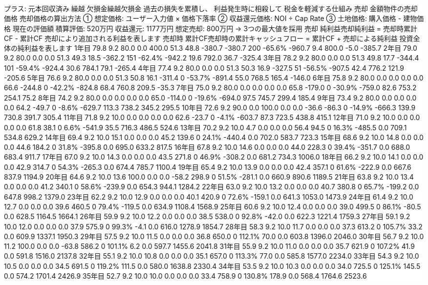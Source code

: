 プラス: 元本回収済み
繰越
欠損金繰越欠損金
過去の損失を累積し、
利益発生時に相殺して
税金を軽減する仕組み	売却
金額物件の売却価格
売却価格の算出方法
① 想定価格: ユーザー入力値 × 価格下落率
② 収益還元価格: NOI ÷ Cap Rate
③ 土地価格: 購入価格 - 建物価格
現在の評価額
積算評価: 520万円
収益還元: 1177万円
想定売却: 800万円
→ 3つの最大値を採用
売却
純利益売却純利益
= 売却時累計CF - 累計CF
売却により追加される利益を表します	売却時
累計CF売却時の累計キャッシュフロー
= 累計CF + 売却による純利益
投資全体の純利益を表します
1年目	79.8	9.2	80.0	0.0	400.0	51.3	48.8	-380.7	-380.7	200	-65.6%	-960.7	9.4	800.0	-5.0	-385.7
2年目	79.0	9.2	80.0	0.0	0.0	51.3	49.3	18.5	-362.2	151	-62.4%	-942.2	19.6	792.0	36.7	-325.4
3年目	78.2	9.2	80.0	0.0	0.0	51.3	49.8	17.7	-344.4	101	-59.4%	-924.4	30.6	784.1	79.1	-265.4
4年目	77.4	9.2	80.0	0.0	0.0	51.3	50.3	16.9	-327.5	51	-56.5%	-907.5	42.4	776.2	121.9	-205.6
5年目	76.6	9.2	80.0	0.0	0.0	51.3	50.8	16.1	-311.4	0	-53.7%	-891.4	55.0	768.5	165.4	-146.0
6年目	75.8	9.2	80.0	0.0	0.0	0.0	0.0	66.6	-244.8	0	-42.2%	-824.8	68.4	760.8	209.5	-35.3
7年目	75.0	9.2	80.0	0.0	0.0	0.0	0.0	65.8	-179.0	0	-30.9%	-759.0	82.6	753.2	254.1	75.2
8年目	74.2	9.2	80.0	0.0	0.0	0.0	0.0	65.0	-114.0	0	-19.6%	-694.0	97.5	745.7	299.4	185.4
9年目	73.4	9.2	80.0	0.0	0.0	0.0	0.0	64.2	-49.7	0	-8.6%	-629.7	113.3	738.2	345.2	295.5
10年目	72.6	9.2	90.0	0.0	100.0	0.0	0.0	-36.6	-86.3	0	-14.9%	-666.3	139.9	730.8	391.7	305.4
11年目	71.8	9.2	10.0	0.0	0.0	0.0	0.0	62.6	-23.7	0	-4.1%	-603.7	87.3	723.5	438.8	415.1
12年目	71.0	9.2	10.0	0.0	0.0	0.0	0.0	61.8	38.1	0	6.6%	-541.9	35.5	716.3	486.5	524.6
13年目	70.2	9.2	10.0	4.7	0.0	0.0	0.0	56.4	94.5	0	16.3%	-485.5	0.0	709.1	534.8	629.2
14年目	69.4	9.2	10.0	15.1	0.0	0.0	0.0	45.2	139.6	0	24.1%	-440.4	0.0	702.0	583.7	723.3
15年目	68.6	9.2	10.0	14.8	0.0	0.0	0.0	44.6	184.2	0	31.8%	-395.8	0.0	695.0	633.2	817.5
16年目	67.8	9.2	10.0	14.6	0.0	0.0	0.0	44.0	228.3	0	39.4%	-351.7	0.0	688.0	683.4	911.7
17年目	67.0	9.2	10.0	14.3	0.0	0.0	0.0	43.5	271.8	0	46.9%	-308.2	0.0	681.2	734.3	1006.0
18年目	66.2	9.2	10.0	14.1	0.0	0.0	0.0	42.9	314.7	0	54.3%	-265.3	0.0	674.4	785.7	1100.4
19年目	65.4	9.2	10.0	13.9	0.0	0.0	0.0	42.4	357.1	0	61.6%	-222.9	0.0	667.6	837.9	1194.9
20年目	64.6	9.2	10.0	13.6	100.0	0.0	0.0	-58.2	298.9	0	51.5%	-281.1	0.0	660.9	890.6	1189.5
21年目	63.8	9.2	10.0	13.4	0.0	0.0	0.0	41.2	340.1	0	58.6%	-239.9	0.0	654.3	944.1	1284.2
22年目	63.0	9.2	10.0	13.2	0.0	0.0	0.0	40.7	380.8	0	65.7%	-199.2	0.0	647.8	998.2	1379.0
23年目	62.2	9.2	10.0	12.9	0.0	0.0	0.0	40.1	420.9	0	72.6%	-159.1	0.0	641.3	1053.0	1473.9
24年目	61.4	9.2	10.0	12.7	0.0	0.0	0.0	39.6	460.5	0	79.4%	-119.5	0.0	634.9	1108.4	1568.9
25年目	60.6	9.2	10.0	12.4	0.0	0.0	0.0	39.0	499.5	0	86.1%	-80.5	0.0	628.5	1164.5	1664.1
26年目	59.9	9.2	10.0	12.2	0.0	0.0	0.0	38.5	538.0	0	92.8%	-42.0	0.0	622.3	1221.4	1759.3
27年目	59.1	9.2	10.0	12.0	0.0	0.0	0.0	37.9	575.9	0	99.3%	-4.1	0.0	616.0	1278.9	1854.7
28年目	58.3	9.2	10.0	11.7	0.0	0.0	0.0	37.3	613.2	0	105.7%	33.2	0.0	609.9	1337.1	1950.3
29年目	57.5	9.2	10.0	11.5	0.0	0.0	0.0	36.8	650.0	0	112.1%	70.0	0.0	603.8	1396.0	2046.0
30年目	56.7	9.2	10.0	11.2	100.0	0.0	0.0	-63.8	586.2	0	101.1%	6.2	0.0	597.7	1455.6	2041.8
31年目	55.9	9.2	10.0	11.0	0.0	0.0	0.0	35.7	621.9	0	107.2%	41.9	0.0	591.8	1516.0	2137.8
32年目	55.1	9.2	10.0	10.8	0.0	0.0	0.0	35.1	657.0	0	113.3%	77.0	0.0	585.8	1577.0	2234.0
33年目	54.3	9.2	10.0	10.5	0.0	0.0	0.0	34.5	691.5	0	119.2%	111.5	0.0	580.0	1638.8	2330.4
34年目	53.5	9.2	10.0	10.3	0.0	0.0	0.0	34.0	725.5	0	125.1%	145.5	0.0	574.2	1701.4	2426.9
35年目	52.7	9.2	10.0	10.0	0.0	0.0	0.0	33.4	758.9	0	130.8%	178.9	0.0	568.4	1764.6	2523.6
